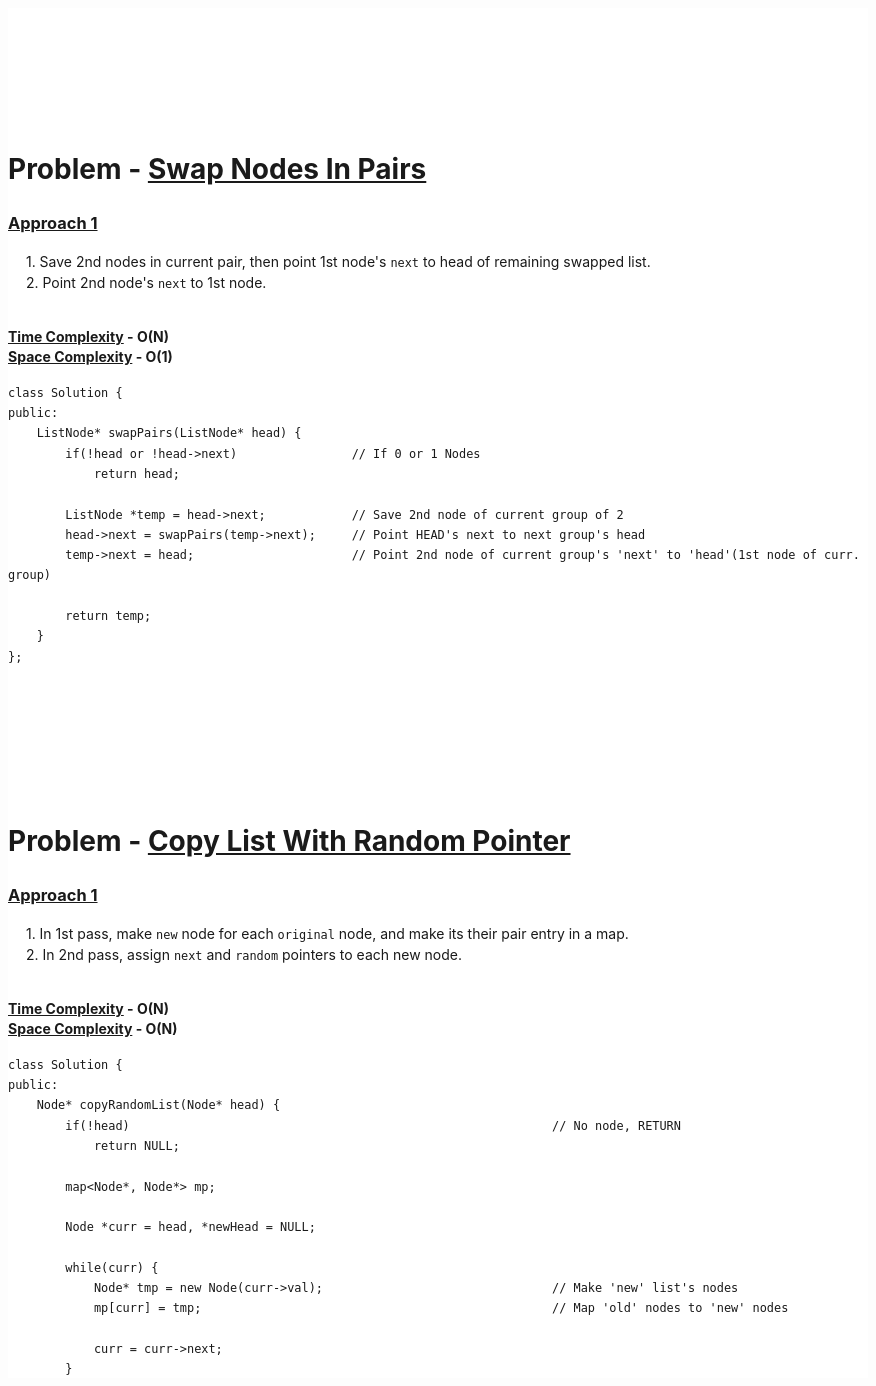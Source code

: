 <br/><br/><br/><br/><br/>

<div id="1">

<h1><b>Problem</b> - <a href="https://bit.ly/3suNH2W">Swap Nodes In Pairs</a></h1>

<h3><b><u>Approach 1</u></b></h3>

&emsp; 1. Save 2nd nodes in current pair, then point 1st node's `next` to head of remaining swapped list. <br/>
&emsp; 2. Point 2nd node's `next` to 1st node. <br/>
<br/>

<b><u>Time Complexity</u> - O(N)</b> <br/>
<b><u>Space Complexity</u> - O(1)</b> <br/>

```
class Solution {
public:
    ListNode* swapPairs(ListNode* head) {
        if(!head or !head->next)                // If 0 or 1 Nodes
            return head;

        ListNode *temp = head->next;            // Save 2nd node of current group of 2
        head->next = swapPairs(temp->next);     // Point HEAD's next to next group's head
        temp->next = head;                      // Point 2nd node of current group's 'next' to 'head'(1st node of curr. group)

        return temp;
    }
};
```

</div>

<br/><br/><br/><br/><br/>

<div id="2">

<h1><b>Problem</b> - <a href="https://bit.ly/3L2XDaf">Copy List With Random Pointer</a></h1>

<h3><b><u>Approach 1</u></b></h3>

&emsp; 1. In 1st pass, make `new` node for each `original` node, and make its their pair entry in a map. <br/>
&emsp; 2. In 2nd pass, assign `next` and `random` pointers to each new node. <br/>
<br/>

<b><u>Time Complexity</u> - O(N)</b> <br/>
<b><u>Space Complexity</u> - O(N)</b> <br/>

```
class Solution {
public:
    Node* copyRandomList(Node* head) {
        if(!head)                                                           // No node, RETURN
            return NULL;

        map<Node*, Node*> mp;

        Node *curr = head, *newHead = NULL;

        while(curr) {
            Node* tmp = new Node(curr->val);                                // Make 'new' list's nodes
            mp[curr] = tmp;                                                 // Map 'old' nodes to 'new' nodes

            curr = curr->next;
        }
```